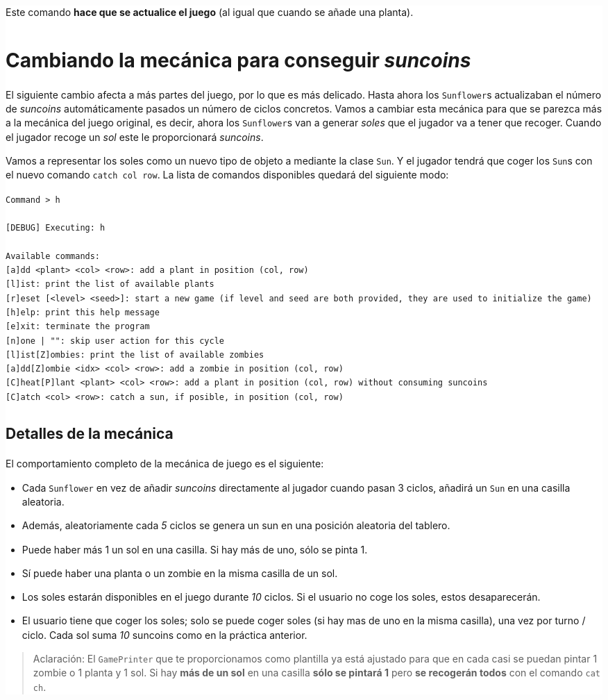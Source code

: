 Este comando **hace que se actualice el juego** (al igual que cuando se añade una planta).

<a name="cambiando-la-mecánica-para-conseguir-suncoins"></a>
# Cambiando la mecánica para conseguir *suncoins*

El siguiente cambio afecta a más partes del juego, por lo que es más delicado. Hasta ahora los `Sunflower`s actualizaban el número de *suncoins* automáticamente pasados un número de ciclos concretos. Vamos a cambiar esta mecánica para que se parezca más a la mecánica del juego original, es decir, ahora los `Sunflower`s van a generar *soles* que el jugador va a tener que recoger. Cuando el jugador recoge un *sol* este le proporcionará *suncoins*.

Vamos a representar los soles como un nuevo tipo de objeto a mediante la clase `Sun`. Y el jugador tendrá que coger los `Sun`s con el nuevo comando `catch col row`. La lista de comandos disponibles quedará del siguiente modo:

```
Command > h

[DEBUG] Executing: h

Available commands:
[a]dd <plant> <col> <row>: add a plant in position (col, row)
[l]ist: print the list of available plants
[r]eset [<level> <seed>]: start a new game (if level and seed are both provided, they are used to initialize the game)
[h]elp: print this help message
[e]xit: terminate the program
[n]one | "": skip user action for this cycle
[l]ist[Z]ombies: print the list of available zombies
[a]dd[Z]ombie <idx> <col> <row>: add a zombie in position (col, row)
[C]heat[P]lant <plant> <col> <row>: add a plant in position (col, row) without consuming suncoins
[C]atch <col> <row>: catch a sun, if posible, in position (col, row)
```

<a name="detalles-de-la-mecánica"></a>
## Detalles de la mecánica

El comportamiento completo de la mecánica de juego es el siguiente:

- Cada `Sunflower` en vez de añadir *suncoins* directamente al jugador cuando pasan 3 ciclos, añadirá un `Sun` en una casilla aleatoria.

- Además, aleatoriamente cada *5* ciclos se genera un sun en una posición aleatoria del tablero.

- Puede haber más 1 un sol en una casilla. Si hay más de uno, sólo se pinta 1.

- Sí puede haber una planta o un zombie en la misma casilla de un sol.

- Los soles estarán disponibles en el juego durante *10* ciclos. Si el usuario no coge los soles, estos desaparecerán.

- El usuario tiene que coger los soles; solo se puede coger soles (si hay mas de uno en la misma casilla), una vez por turno / ciclo. Cada sol suma *10* suncoins como en la práctica anterior.

> Aclaración: El `GamePrinter` que te proporcionamos como plantilla ya está ajustado para que en cada casi se puedan pintar 1 zombie o 1 planta y 1 sol. Si hay **más de un sol** en una casilla **sólo se pintará 1** pero **se recogerán todos** con el comando `catch`.
